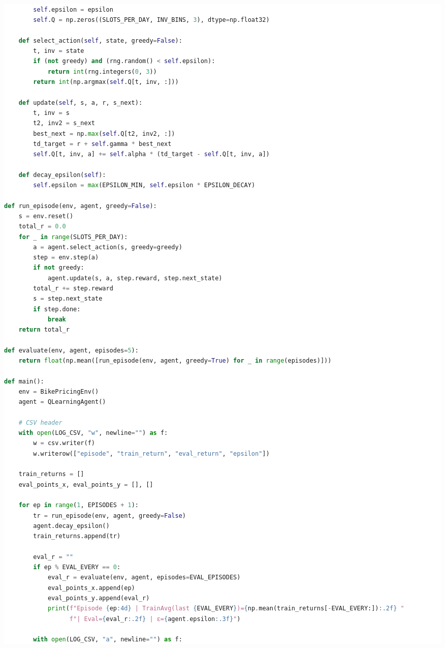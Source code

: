 ```python
        self.epsilon = epsilon
        self.Q = np.zeros((SLOTS_PER_DAY, INV_BINS, 3), dtype=np.float32)

    def select_action(self, state, greedy=False):
        t, inv = state
        if (not greedy) and (rng.random() < self.epsilon):
            return int(rng.integers(0, 3))
        return int(np.argmax(self.Q[t, inv, :]))

    def update(self, s, a, r, s_next):
        t, inv = s
        t2, inv2 = s_next
        best_next = np.max(self.Q[t2, inv2, :])
        td_target = r + self.gamma * best_next
        self.Q[t, inv, a] += self.alpha * (td_target - self.Q[t, inv, a])

    def decay_epsilon(self):
        self.epsilon = max(EPSILON_MIN, self.epsilon * EPSILON_DECAY)

def run_episode(env, agent, greedy=False):
    s = env.reset()
    total_r = 0.0
    for _ in range(SLOTS_PER_DAY):
        a = agent.select_action(s, greedy=greedy)
        step = env.step(a)
        if not greedy:
            agent.update(s, a, step.reward, step.next_state)
        total_r += step.reward
        s = step.next_state
        if step.done:
            break
    return total_r

def evaluate(env, agent, episodes=5):
    return float(np.mean([run_episode(env, agent, greedy=True) for _ in range(episodes)]))

def main():
    env = BikePricingEnv()
    agent = QLearningAgent()

    # CSV header
    with open(LOG_CSV, "w", newline="") as f:
        w = csv.writer(f)
        w.writerow(["episode", "train_return", "eval_return", "epsilon"])

    train_returns = []
    eval_points_x, eval_points_y = [], []

    for ep in range(1, EPISODES + 1):
        tr = run_episode(env, agent, greedy=False)
        agent.decay_epsilon()
        train_returns.append(tr)

        eval_r = ""
        if ep % EVAL_EVERY == 0:
            eval_r = evaluate(env, agent, episodes=EVAL_EPISODES)
            eval_points_x.append(ep)
            eval_points_y.append(eval_r)
            print(f"Episode {ep:4d} | TrainAvg(last {EVAL_EVERY})={np.mean(train_returns[-EVAL_EVERY:]):.2f} "
                  f"| Eval={eval_r:.2f} | ε={agent.epsilon:.3f}")

        with open(LOG_CSV, "a", newline="") as f:
```